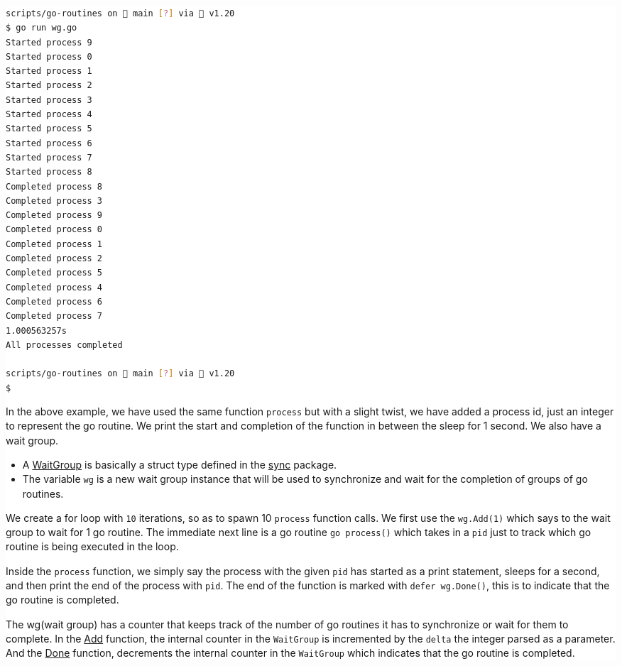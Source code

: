 ```bash
scripts/go-routines on  main [?] via 🐹 v1.20 
$ go run wg.go 
Started process 9
Started process 0
Started process 1
Started process 2
Started process 3
Started process 4
Started process 5
Started process 6
Started process 7
Started process 8
Completed process 8
Completed process 3
Completed process 9
Completed process 0
Completed process 1
Completed process 2
Completed process 5
Completed process 4
Completed process 6
Completed process 7
1.000563257s
All processes completed

scripts/go-routines on  main [?] via 🐹 v1.20 
$ 

```

In the above example, we have used the same function `process` but with a slight twist, we have added a process id, just an integer to represent the go routine. We print the start and completion of the function in between the sleep for 1 second. We also have a wait group. 
- A [WaitGroup](https://pkg.go.dev/sync#WaitGroup) is basically a struct type defined in the [sync](https://pkg.go.dev/sync) package. 
- The variable `wg` is a new wait group instance that will be used to synchronize and wait for the completion of groups of go routines. 

We create a for loop with `10` iterations, so as to spawn 10 `process` function calls. We first use the `wg.Add(1)` which says to the wait group to wait for 1 go routine. The immediate next line is a go routine `go process()` which takes in a `pid` just to track which go routine is being executed in the loop. 

Inside the `process` function, we simply say the process with the given `pid` has started as a print statement, sleeps for a second, and then print the end of the process with `pid`. The end of the function is marked with `defer wg.Done()`, this is to indicate that the go routine is completed. 

The wg(wait group) has a counter that keeps track of the number of go routines it has to synchronize or wait for them to complete. In the [Add](https://pkg.go.dev/sync#WaitGroup.Add) function, the internal counter in the `WaitGroup` is incremented by the `delta` the integer parsed as a parameter. And the [Done](https://pkg.go.dev/sync#WaitGroup.Done) function, decrements the internal counter in the `WaitGroup` which indicates that the go routine is completed.
